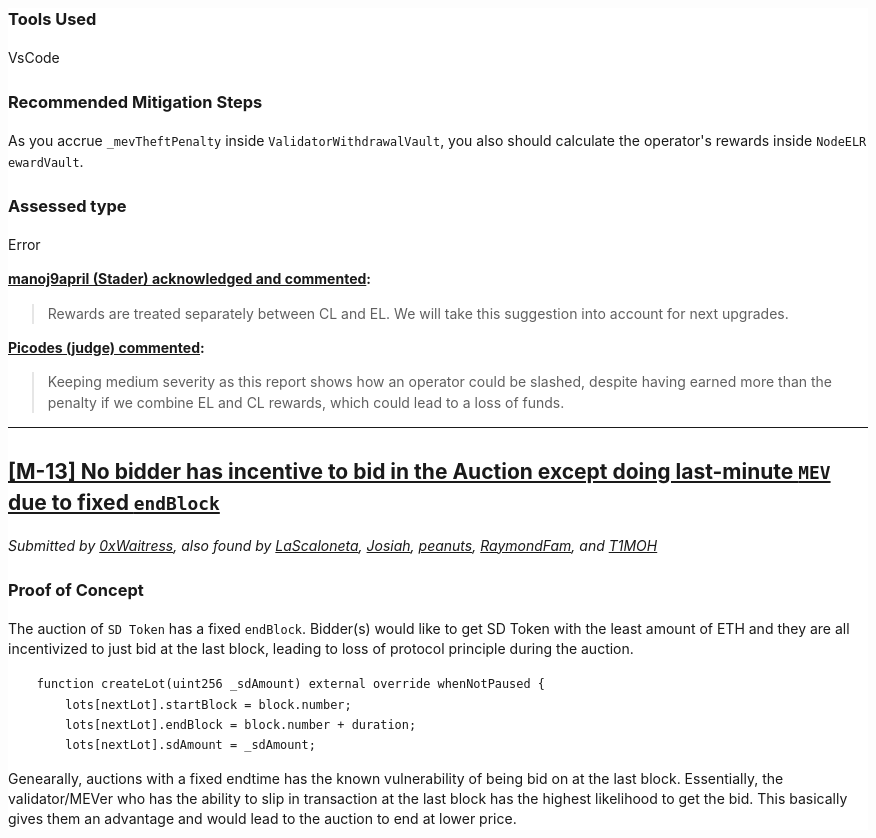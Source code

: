 ### Tools Used

VsCode

### Recommended Mitigation Steps

As you accrue `_mevTheftPenalty` inside `ValidatorWithdrawalVault`, you also should calculate the operator's rewards inside `NodeELRewardVault`.

### Assessed type

Error

**[manoj9april (Stader) acknowledged and commented](https://github.com/code-423n4/2022-06-stader-findings/issues/84#issuecomment-1596567203):**
 > Rewards are treated separately between CL and EL. We will take this suggestion into account for next upgrades.

**[Picodes (judge) commented](https://github.com/code-423n4/2022-06-stader-findings/issues/84#issuecomment-1616855027):**
 > Keeping medium severity as this report shows how an operator could be slashed, despite having earned more than the penalty if we combine EL and CL rewards, which could lead to a loss of funds.

***

## [[M-13] No bidder has incentive to bid in the Auction except doing last-minute `MEV` due to fixed `endBlock`](https://github.com/code-423n4/2022-06-stader-findings/issues/70)
*Submitted by [0xWaitress](https://github.com/code-423n4/2022-06-stader-findings/issues/70), also found by [LaScaloneta](https://github.com/code-423n4/2022-06-stader-findings/issues/426), [Josiah](https://github.com/code-423n4/2022-06-stader-findings/issues/414), [peanuts](https://github.com/code-423n4/2022-06-stader-findings/issues/150), [RaymondFam](https://github.com/code-423n4/2022-06-stader-findings/issues/110), and [T1MOH](https://github.com/code-423n4/2022-06-stader-findings/issues/83)*


### Proof of Concept

The auction of `SD Token` has a fixed `endBlock`. Bidder(s) would like to get SD Token with the least amount of ETH and they are all incentivized to just bid at the last block, leading to loss of protocol principle during the auction.

```solidity
    function createLot(uint256 _sdAmount) external override whenNotPaused {
        lots[nextLot].startBlock = block.number;
        lots[nextLot].endBlock = block.number + duration;
        lots[nextLot].sdAmount = _sdAmount;

```

Genearally, auctions with a fixed endtime has the known vulnerability of being bid on at the last block. Essentially, the validator/MEVer who has the ability to slip in transaction at the last block has the highest likelihood to get the bid. This basically gives them an advantage and would lead to the auction to end at lower price.
